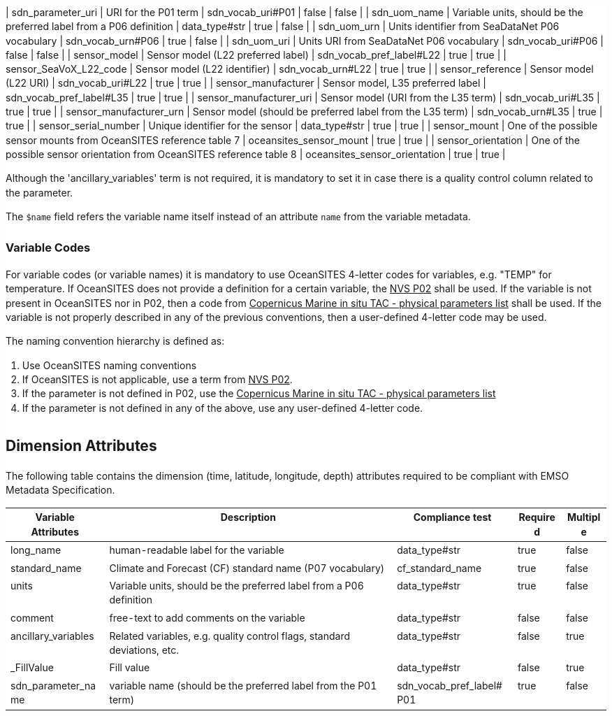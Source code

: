 | sdn_parameter_uri       | URI for the P01 term                                                                    | sdn_vocab_uri#P01             | false    | false    |
| sdn_uom_name            | Variable units, should be the preferred label from a P06 definition                     | data_type#str                 | true     | false    |
| sdn_uom_urn             | Units identifier from SeaDataNet P06 vocabulary                                         | sdn_vocab_urn#P06             | true     | false    |
| sdn_uom_uri             | Units URI from SeaDataNet P06 vocabulary                                                | sdn_vocab_uri#P06             | false    | false    |
| sensor_model            | Sensor model (L22 preferred label)                                                      | sdn_vocab_pref_label#L22      | true     | true     |
| sensor_SeaVoX_L22_code  | Sensor model (L22 identifier)                                                           | sdn_vocab_urn#L22             | true     | true     |
| sensor_reference        | Sensor model (L22 URI)                                                                  | sdn_vocab_uri#L22             | true     | true     |
| sensor_manufacturer     | Sensor model, L35 preferred label                                                       | sdn_vocab_pref_label#L35      | true     | true     |
| sensor_manufacturer_uri | Sensor model (URI from the L35 term)                                                    | sdn_vocab_uri#L35             | true     | true     |
| sensor_manufacturer_urn | Sensor model (should be preferred label from the L35 term)                              | sdn_vocab_urn#L35             | true     | true     |
| sensor_serial_number    | Unique identifier for the sensor                                                        | data_type#str                 | true     | true     |
| sensor_mount            | One of the possible sensor mounts from OceanSITES reference table 7                     | oceansites_sensor_mount       | true     | true     |
| sensor_orientation      | One of the possible sensor orientation from OceanSITES reference table 8                | oceansites_sensor_orientation | true     | true     |

Although the 'ancillary_variables' term is not required, it is mandatory to set it in case there is a quality control
column related to the parameter.

The ```$name``` field refers the variable name itself instead of an attribute ```name``` from the variable metadata. 

### Variable Codes ###
For variable codes (or variable names) it is mandatory to use OceanSITES 4-letter codes for variables, e.g. "TEMP" for temperature. If OceanSITES does not provide a definition for a certain variable, the [NVS P02](http://vocab.nerc.ac.uk/collection/P02) shall be used. If the variable is not present in OceanSITES nor in P02, then a code from [Copernicus Marine in situ TAC - physical parameters list](https://archimer.ifremer.fr/doc/00422/53381/) shall be used. If the variable is not properly described in any of the previous conventions, then a user-defined 4-letter code may be used. 

The naming convention hierarchy is defined as: 

1. Use OceanSITES naming conventions  
2. If OceanSITES is not applicable, use a term from [NVS P02](http://vocab.nerc.ac.uk/collection/P02).
3. If the parameter is not defined in P02, use the [Copernicus Marine in situ TAC - physical parameters list](https://archimer.ifremer.fr/doc/00422/53381/)
4. If the parameter is not defined in any of the above, use any user-defined 4-letter code. 

## Dimension Attributes ##
The following table contains the dimension (time, latitude, longitude, depth) attributes required to be compliant with EMSO Metadata Specification.

| Variable Attributes     | Description                                                                             | Compliance test          | Required | Multiple |
|-------------------------|-----------------------------------------------------------------------------------------|--------------------------|----------|----------|
| long_name               | human-readable label for the variable                                                   | data_type#str            | true     | false    |
| standard_name           | Climate and Forecast (CF) standard name (P07 vocabulary)                                | cf_standard_name         | true     | false    |
| units                   | Variable units, should be the preferred label from a P06 definition                     | data_type#str            | true     | false    |
| comment                 | free-text to add comments on the variable                                               | data_type#str            | false    | false    |
| ancillary_variables     | Related variables, e.g. quality control flags, standard deviations, etc.                | data_type#str            | false    | true     |
| _FillValue              | Fill value                                                                              | data_type#str            | false    | true     |
| sdn_parameter_name      | variable name (should be the preferred label from the P01 term)                         | sdn_vocab_pref_label#P01 | true     | false    |